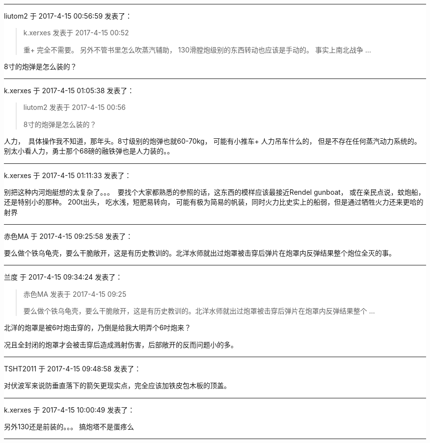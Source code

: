 ---------

liutom2 于 2017-4-15 00:56:59 发表了：

> k.xerxes 发表于 2017-4-15 00:52
> 
> 重\+ 完全不需要。 另外不管书里怎么吹蒸汽辅助， 130滑膛炮级别的东西转动也应该是手动的。 事实上南北战争 ...



8寸的炮弹是怎么装的？

---------

k.xerxes 于 2017-4-15 01:05:38 发表了：

> liutom2 发表于 2017-4-15 00:56
> 
> 8寸的炮弹是怎么装的？



人力，  具体操作我不知道，那年头。8寸级别的炮弹也就60-70kg， 可能有小推车+ 人力吊车什么的， 但是不存在任何蒸汽动力系统的。 别太小看人力，勇士那个68磅的融铁弹也是人力装的。。

---------

k.xerxes 于 2017-4-15 01:11:33 发表了：

别把这种内河炮艇想的太复杂了。。。  要找个大家都熟悉的参照的话，这东西的模样应该最接近Rendel gunboat， 或在亲民点说，蚊炮船， 还是特别小的那种。 200t出头， 吃水浅，短肥易转向， 可能有极为简易的帆装，同时火力比史实上的船弱，但是通过牺牲火力还来更哈的射界

---------

赤色MA 于 2017-4-15 09:25:58 发表了：

要么做个铁乌龟壳，要么干脆敞开，这是有历史教训的。北洋水师就出过炮罩被击穿后弹片在炮罩内反弹结果整个炮位全灭的事。

---------

兰度 于 2017-4-15 09:34:24 发表了：

> 赤色MA 发表于 2017-4-15 09:25
> 
> 要么做个铁乌龟壳，要么干脆敞开，这是有历史教训的。北洋水师就出过炮罩被击穿后弹片在炮罩内反弹结果整个 ...



北洋的炮罩是被6吋炮击穿的，乃倒是给我大明弄个6吋炮来？

况且全封闭的炮罩才会被击穿后造成溅射伤害，后部敞开的反而问题小的多。

---------

TSHT2011 于 2017-4-15 09:48:58 发表了：

对伏波军来说防垂直落下的箭矢更现实点，完全应该加铁皮包木板的顶盖。

---------

k.xerxes 于 2017-4-15 10:00:49 发表了：

另外130还是前装的。。。 搞炮塔不是蛋疼么

---------
